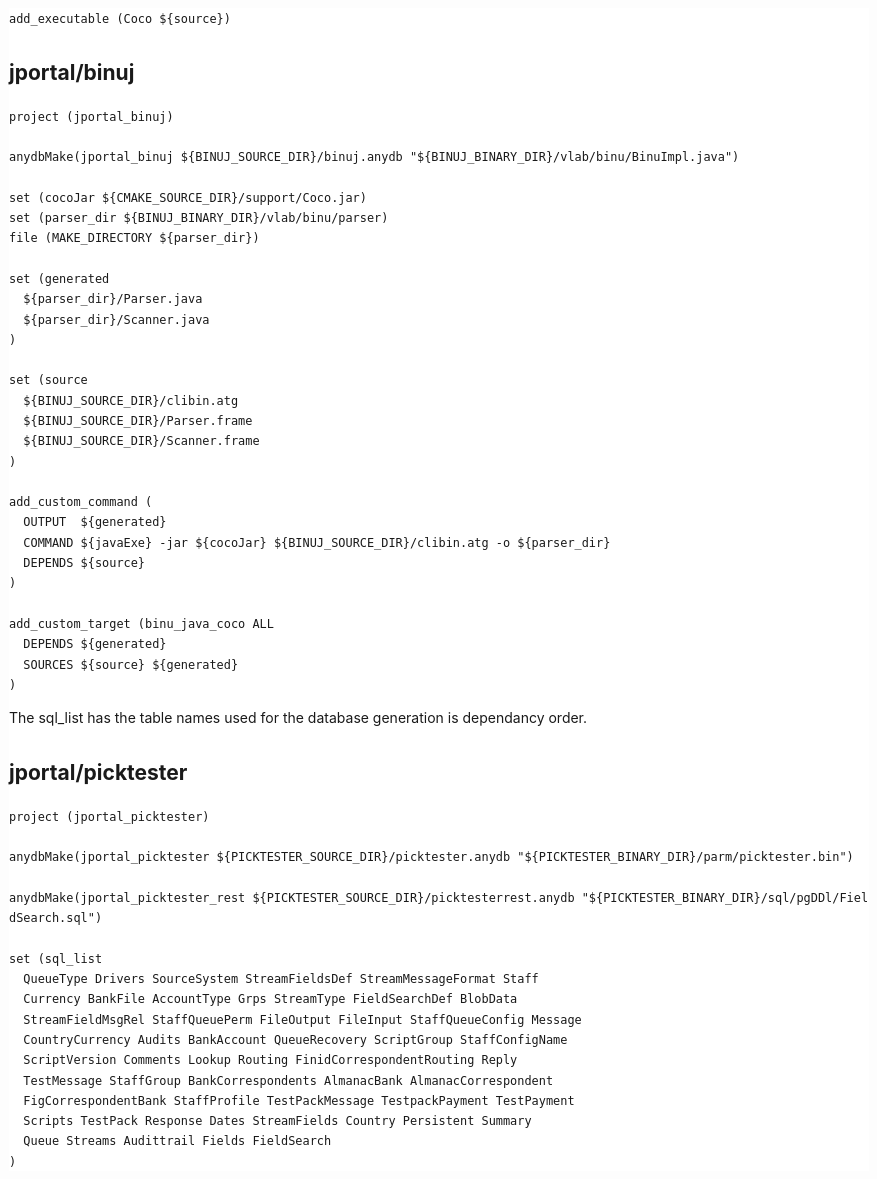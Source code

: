    add_executable (Coco ${source})

## jportal/binuj

    project (jportal_binuj)
    
    anydbMake(jportal_binuj ${BINUJ_SOURCE_DIR}/binuj.anydb "${BINUJ_BINARY_DIR}/vlab/binu/BinuImpl.java")
    
    set (cocoJar ${CMAKE_SOURCE_DIR}/support/Coco.jar)
    set (parser_dir ${BINUJ_BINARY_DIR}/vlab/binu/parser)
    file (MAKE_DIRECTORY ${parser_dir})
    
    set (generated
      ${parser_dir}/Parser.java
      ${parser_dir}/Scanner.java
    )
    
    set (source
      ${BINUJ_SOURCE_DIR}/clibin.atg
      ${BINUJ_SOURCE_DIR}/Parser.frame
      ${BINUJ_SOURCE_DIR}/Scanner.frame
    )
    
    add_custom_command (
      OUTPUT  ${generated}
      COMMAND ${javaExe} -jar ${cocoJar} ${BINUJ_SOURCE_DIR}/clibin.atg -o ${parser_dir}
      DEPENDS ${source}
    )
    
    add_custom_target (binu_java_coco ALL
      DEPENDS ${generated}
      SOURCES ${source} ${generated}
    )

The sql_list has the table names used for the database generation is dependancy order.

## jportal/picktester

    project (jportal_picktester)
    
    anydbMake(jportal_picktester ${PICKTESTER_SOURCE_DIR}/picktester.anydb "${PICKTESTER_BINARY_DIR}/parm/picktester.bin")
    
    anydbMake(jportal_picktester_rest ${PICKTESTER_SOURCE_DIR}/picktesterrest.anydb "${PICKTESTER_BINARY_DIR}/sql/pgDDl/FieldSearch.sql")
    
    set (sql_list
      QueueType Drivers SourceSystem StreamFieldsDef StreamMessageFormat Staff
      Currency BankFile AccountType Grps StreamType FieldSearchDef BlobData
      StreamFieldMsgRel StaffQueuePerm FileOutput FileInput StaffQueueConfig Message
      CountryCurrency Audits BankAccount QueueRecovery ScriptGroup StaffConfigName
      ScriptVersion Comments Lookup Routing FinidCorrespondentRouting Reply
      TestMessage StaffGroup BankCorrespondents AlmanacBank AlmanacCorrespondent
      FigCorrespondentBank StaffProfile TestPackMessage TestpackPayment TestPayment
      Scripts TestPack Response Dates StreamFields Country Persistent Summary
      Queue Streams Audittrail Fields FieldSearch
    )
    